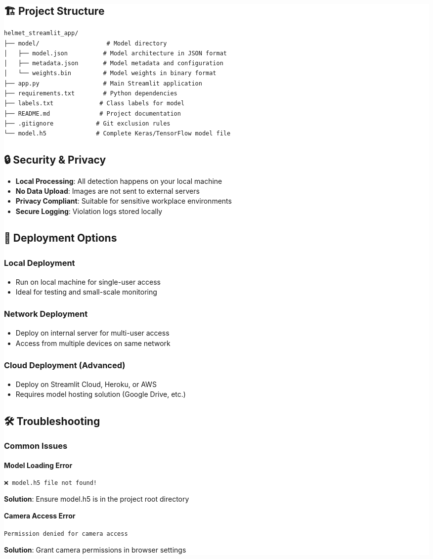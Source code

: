 ## 🏗️ Project Structure

```
helmet_streamlit_app/
├── model/                   # Model directory
│   ├── model.json          # Model architecture in JSON format
│   ├── metadata.json       # Model metadata and configuration
│   └── weights.bin         # Model weights in binary format
├── app.py                  # Main Streamlit application
├── requirements.txt        # Python dependencies
├── labels.txt             # Class labels for model
├── README.md              # Project documentation
├── .gitignore            # Git exclusion rules
└── model.h5              # Complete Keras/TensorFlow model file
```

## 🔒 Security & Privacy

- **Local Processing**: All detection happens on your local machine
- **No Data Upload**: Images are not sent to external servers
- **Privacy Compliant**: Suitable for sensitive workplace environments
- **Secure Logging**: Violation logs stored locally

## 🚀 Deployment Options

### Local Deployment
- Run on local machine for single-user access
- Ideal for testing and small-scale monitoring

### Network Deployment
- Deploy on internal server for multi-user access
- Access from multiple devices on same network

### Cloud Deployment (Advanced)
- Deploy on Streamlit Cloud, Heroku, or AWS
- Requires model hosting solution (Google Drive, etc.)

## 🛠️ Troubleshooting

### Common Issues

**Model Loading Error**
```
❌ model.h5 file not found!
```
**Solution**: Ensure model.h5 is in the project root directory

**Camera Access Error**
```
Permission denied for camera access
```
**Solution**: Grant camera permissions in browser settings

